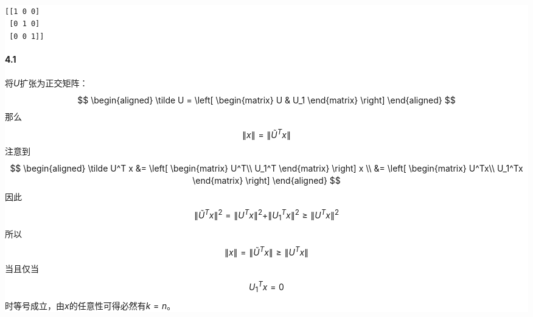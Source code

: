 ```
[[1 0 0]
 [0 1 0]
 [0 0 1]]
```



#### 4.1

将$U$扩张为正交矩阵：
$$
\begin{aligned}
\tilde U =  \left[
 \begin{matrix}
U & U_1
  \end{matrix}
  \right]
\end{aligned}
$$
那么
$$
\| x \| = \|\tilde U^T x \|
$$
注意到
$$
\begin{aligned}
\tilde U^T x
&= \left[
 \begin{matrix}
U^T\\ U_1^T
  \end{matrix}
  \right] x \\
  &= \left[
 \begin{matrix}
U^Tx\\ U_1^Tx
  \end{matrix}
  \right]
\end{aligned}
$$
因此
$$
\| \tilde U^T x \| ^2 =\| U^T x \| ^2 +\| U_1^T x \| ^2 \ge \| U^T x \| ^2
$$
所以
$$
\| x \| = \|\tilde U^T x \| \ge \| U^T x \| 
$$
当且仅当
$$
U_1^T x=0
$$
时等号成立，由$x​$的任意性可得必然有$k=n​$。
